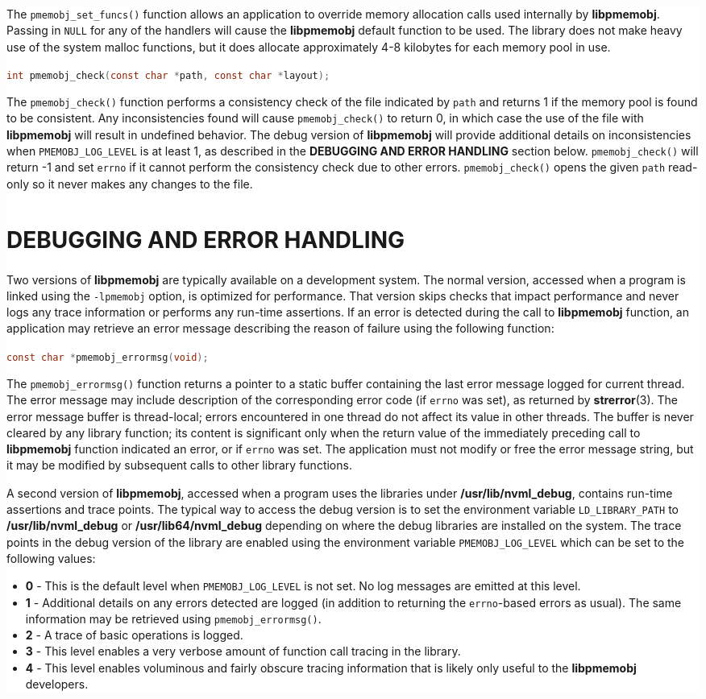   The `pmemobj_set_funcs()` function allows an application to override memory allocation calls used internally by **libpmemobj**. Passing in `NULL` for any of the handlers will cause the **libpmemobj** default function to be used. The library does not make heavy use of the system malloc functions, but it does allocate approximately 4-8 kilobytes for each memory pool in use.

```c
int pmemobj_check(const char *path, const char *layout);
```

  The `pmemobj_check()` function performs a consistency check of the file indicated by `path` and returns 1 if the memory pool is found to be consistent. Any inconsistencies found will cause `pmemobj_check()` to return 0, in which case the use of the file with **libpmemobj** will result in undefined behavior. The debug version of **libpmemobj** will provide additional details on inconsistencies when `PMEMOBJ_LOG_LEVEL` is at least 1, as described in the **DEBUGGING AND ERROR HANDLING** section below. `pmemobj_check()` will return -1 and set `errno` if it cannot perform the consistency check due to other errors. `pmemobj_check()` opens the given `path` read-only so it never makes any changes to the file.


# DEBUGGING AND ERROR HANDLING #

Two versions of **libpmemobj** are typically available on a development system. The normal version, accessed when a program is linked using the `-lpmemobj` option, is optimized for performance. That version skips checks that impact performance and never logs any trace information or performs any run-time assertions. If an error is detected during the call to **libpmemobj** function, an application may retrieve an error message describing the reason of failure using the following function:

```c
const char *pmemobj_errormsg(void);
```

  The `pmemobj_errormsg()` function returns a pointer to a static buffer containing the last error message logged for current thread. The error message may include description of the corresponding error code (if `errno` was set), as returned by **strerror**(3). The error message buffer is thread-local; errors encountered in one thread do not affect its value in other threads. The buffer is never cleared by any library function; its content is significant only when the return value of the immediately preceding call to **libpmemobj** function indicated an error, or if `errno` was set. The application must not modify or free the error message string, but it may be modified by subsequent calls to other library functions.

A second version of **libpmemobj**, accessed when a program uses the libraries under **/usr/lib/nvml_debug**, contains run-time assertions and trace points. The typical way to access the debug version is to set the environment variable `LD_LIBRARY_PATH` to **/usr/lib/nvml_debug** or **/usr/lib64/nvml_debug** depending on where the debug libraries are installed on the system. The trace points in the debug version of the library are enabled using the environment variable `PMEMOBJ_LOG_LEVEL` which can be set to the following values:

  + **0** - This is the default level when `PMEMOBJ_LOG_LEVEL` is not set. No log messages are emitted at this level.
  + **1** - Additional details on any errors detected are logged (in addition to returning the `errno`-based errors as usual). The same information may be retrieved using `pmemobj_errormsg()`.
  + **2** - A trace of basic operations is logged.
  + **3** - This level enables a very verbose amount of function call tracing in the library.
  + **4** - This level enables voluminous and fairly obscure tracing information that is likely only useful to the **libpmemobj** developers.
